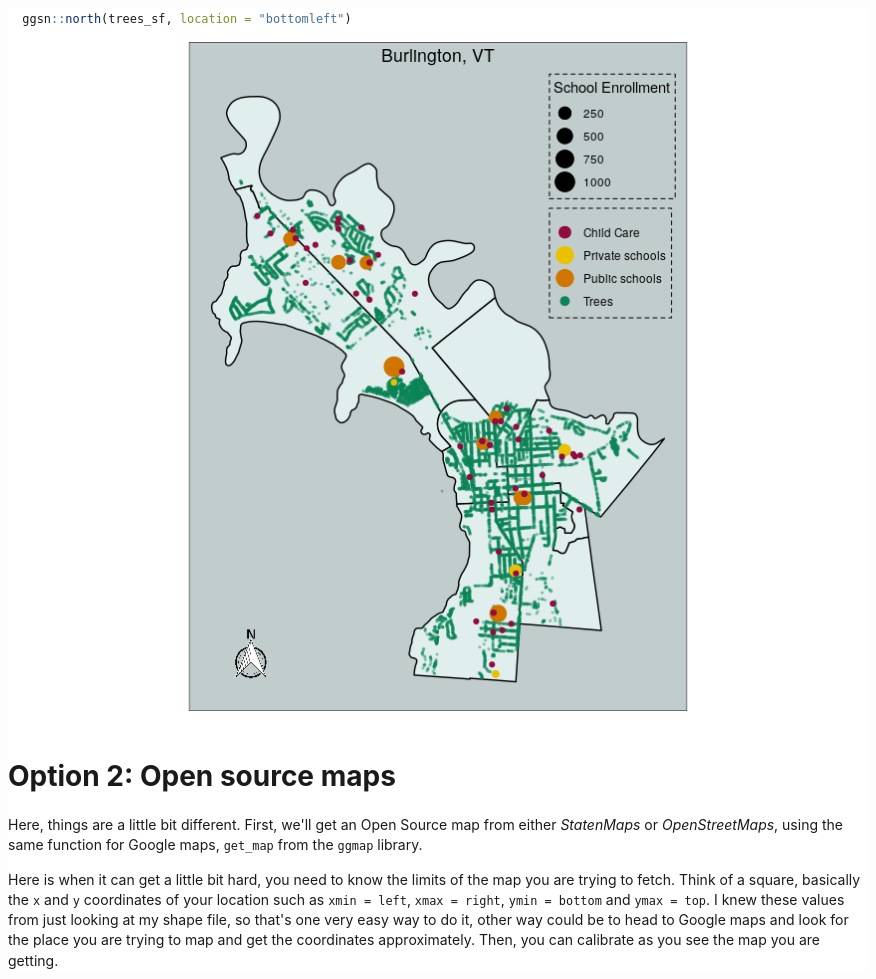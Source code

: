 ```r
  ggsn::north(trees_sf, location = "bottomleft")
```

![](/assets/img/portfolio/burlington_mapping_files/unnamed-chunk-2-1.png)


# Option 2: Open source maps

Here, things are a little bit different. First, we'll get an Open Source map from either *StatenMaps* or *OpenStreetMaps*, using the same function for Google maps, `get_map` from the `ggmap` library. 

Here is when it can get a little bit hard, you need to know the limits of the map you are trying to fetch. Think of a square, basically the `x` and `y` coordinates of your location such as `xmin = left`, `xmax = right`, `ymin = bottom` and `ymax = top`. I knew these values from just looking at my shape file, so that's one very easy way to do it, other way could be to head to Google maps and look for the place you are trying to map and get the coordinates approximately. Then, you can calibrate as you see the map you are getting.
